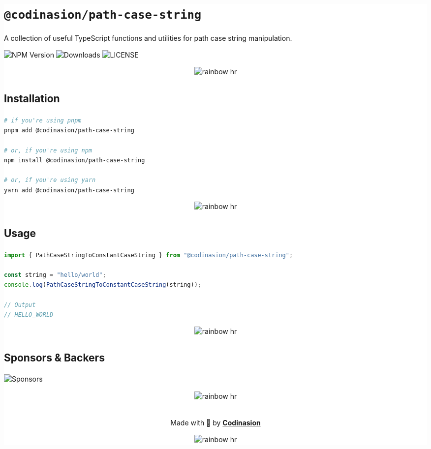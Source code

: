# `@codinasion/path-case-string`

A collection of useful TypeScript functions and utilities for path case string manipulation.

![NPM Version](https://img.shields.io/npm/v/%40codinasion%2Fpath-case-string?color=33cd56&logo=npm) ![Downloads](https://img.shields.io/npm/dm/%40codinasion%2Fpath-case-string?logo=docusign&label=Downloads&logoColor=white) ![LICENSE](https://img.shields.io/npm/l/%40codinasion%2Fpath-case-string?logo=googledocs&logoColor=white&label=LICENSE)

<div align="center">
  <img src="https://raw.githubusercontent.com/codinasion/codinasion/master/assets/rainbow-hr.png" alt="rainbow hr" width="100%" height="70%">
</div>

## Installation

```bash
# if you're using pnpm
pnpm add @codinasion/path-case-string

# or, if you're using npm
npm install @codinasion/path-case-string

# or, if you're using yarn
yarn add @codinasion/path-case-string
```

<div align="center">
  <img src="https://raw.githubusercontent.com/codinasion/codinasion/master/assets/rainbow-hr.png" alt="rainbow hr" width="100%" height="70%">
</div>

## Usage

```javascript
import { PathCaseStringToConstantCaseString } from "@codinasion/path-case-string";

const string = "hello/world";
console.log(PathCaseStringToConstantCaseString(string));

// Output
// HELLO_WORLD
```

<div align="center">
  <img src="https://raw.githubusercontent.com/codinasion/codinasion/master/assets/rainbow-hr.png" alt="rainbow hr" width="100%" height="70%">
</div>

## Sponsors & Backers

![Sponsors](https://raw.githubusercontent.com/codinasion/sponsors/sponsors/sponsors.svg)

<div align="center">
  <img src="https://raw.githubusercontent.com/codinasion/codinasion/master/assets/rainbow-hr.png" alt="rainbow hr" width="100%" height="70%">
</div>

<br/>

<p align="center">
Made with 💖 by <a href="https://github.com/codinasion"><b>Codinasion</b></a>
</p>

<div align="center">
  <img src="https://raw.githubusercontent.com/codinasion/codinasion/master/assets/rainbow-hr.png" alt="rainbow hr" width="100%" height="70%">
</div>
